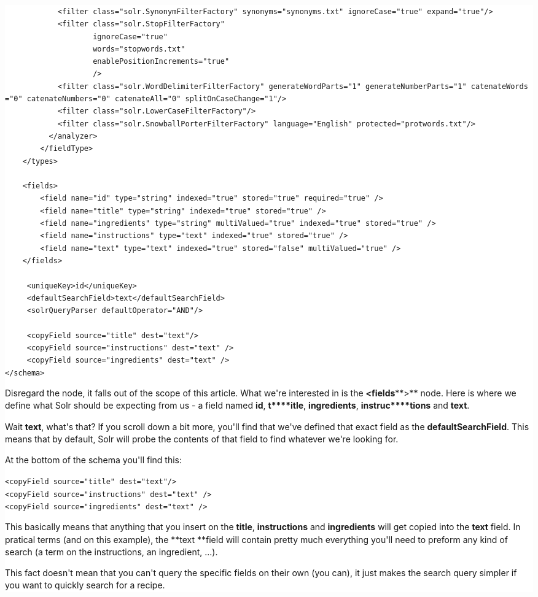     		    <filter class="solr.SynonymFilterFactory" synonyms="synonyms.txt" ignoreCase="true" expand="true"/>
    		    <filter class="solr.StopFilterFactory"
    		            ignoreCase="true"
    		            words="stopwords.txt"
    		            enablePositionIncrements="true"
    		            />
    		    <filter class="solr.WordDelimiterFilterFactory" generateWordParts="1" generateNumberParts="1" catenateWords="0" catenateNumbers="0" catenateAll="0" splitOnCaseChange="1"/>
    		    <filter class="solr.LowerCaseFilterFactory"/>
    		    <filter class="solr.SnowballPorterFilterFactory" language="English" protected="protwords.txt"/>
    		  </analyzer>
    		</fieldType>
    	</types>
    
    	<fields>
    		<field name="id" type="string" indexed="true" stored="true" required="true" />
    		<field name="title" type="string" indexed="true" stored="true" />
    		<field name="ingredients" type="string" multiValued="true" indexed="true" stored="true" />
    		<field name="instructions" type="text" indexed="true" stored="true" />
    		<field name="text" type="text" indexed="true" stored="false" multiValued="true" />
    	</fields>
    	
    	 <uniqueKey>id</uniqueKey>
    	 <defaultSearchField>text</defaultSearchField>
    	 <solrQueryParser defaultOperator="AND"/>
    	 
    	 <copyField source="title" dest="text"/>
    	 <copyField source="instructions" dest="text" />
    	 <copyField source="ingredients" dest="text" />
    </schema>

Disregard the **<types>** node, it falls out of the scope of this article.
What we're interested in is the **<fields****>** node. Here is where we define
what Solr should be expecting from us - a field named **id**, **t****itle**,
**ingredients**, **instruc****tions** and **text**.

Wait **text**, what's that? If you scroll down a bit more, you'll find that
we've defined that exact field as the **defaultSearchField**. This means that
by default, Solr will probe the contents of that field to find whatever we're
looking for.

At the bottom of the schema you'll find this:

    
    <copyField source="title" dest="text"/>
    <copyField source="instructions" dest="text" />
    <copyField source="ingredients" dest="text" />

This basically means that anything that you insert on the **title**,
**instructions** and **ingredients** will get copied into the **text** field.
In pratical terms (and on this example), the **text **field will contain
pretty much everything you'll need to preform any kind of search (a term on
the instructions, an ingredient, ...).

This fact doesn't mean that you can't query the specific fields on their own
(you can), it just makes the search query simpler if you want to quickly
search for a recipe.
